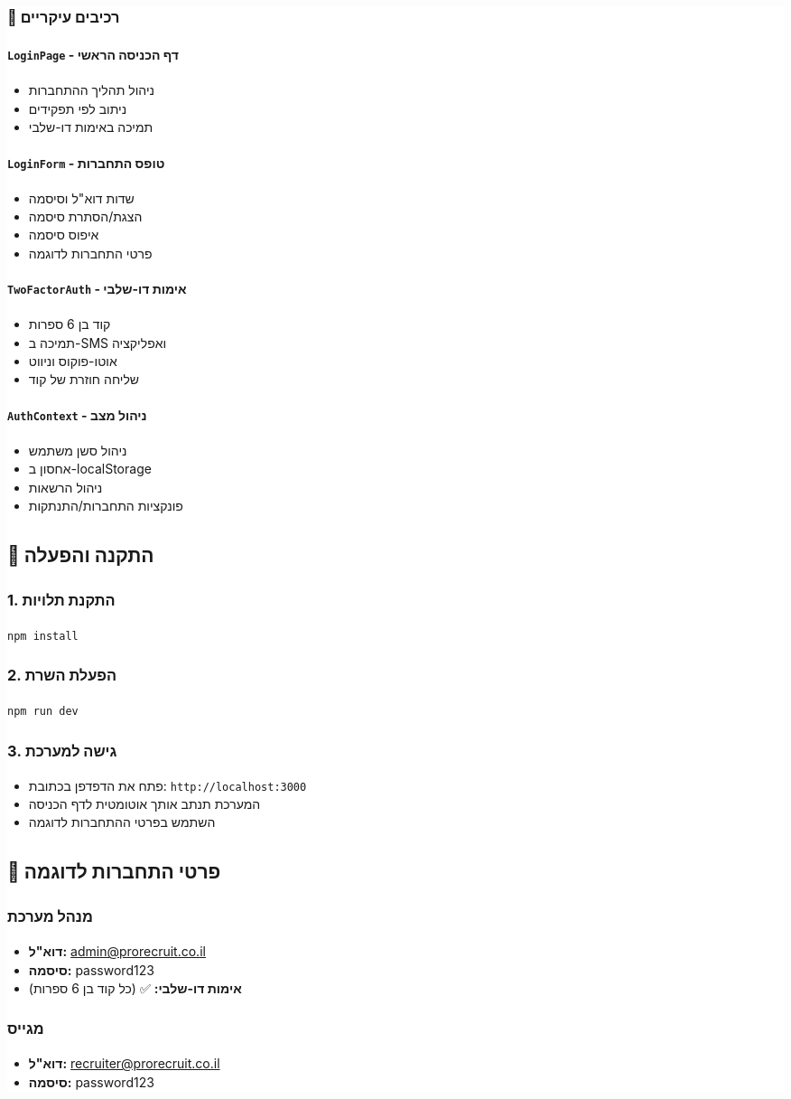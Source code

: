 ### 🔧 רכיבים עיקריים

#### `LoginPage` - דף הכניסה הראשי
- ניהול תהליך ההתחברות
- ניתוב לפי תפקידים
- תמיכה באימות דו-שלבי

#### `LoginForm` - טופס התחברות
- שדות דוא"ל וסיסמה
- הצגת/הסתרת סיסמה
- איפוס סיסמה
- פרטי התחברות לדוגמה

#### `TwoFactorAuth` - אימות דו-שלבי
- קוד בן 6 ספרות
- תמיכה ב-SMS ואפליקציה
- אוטו-פוקוס וניווט
- שליחה חוזרת של קוד

#### `AuthContext` - ניהול מצב
- ניהול סשן משתמש
- אחסון ב-localStorage
- ניהול הרשאות
- פונקציות התחברות/התנתקות

## 🚀 התקנה והפעלה

### 1. התקנת תלויות
```bash
npm install
```

### 2. הפעלת השרת
```bash
npm run dev
```

### 3. גישה למערכת
- פתח את הדפדפן בכתובת: `http://localhost:3000`
- המערכת תנתב אותך אוטומטית לדף הכניסה
- השתמש בפרטי ההתחברות לדוגמה

## 🔑 פרטי התחברות לדוגמה

### מנהל מערכת
- **דוא"ל:** admin@prorecruit.co.il
- **סיסמה:** password123
- **אימות דו-שלבי:** ✅ (כל קוד בן 6 ספרות)

### מגייס
- **דוא"ל:** recruiter@prorecruit.co.il
- **סיסמה:** password123
